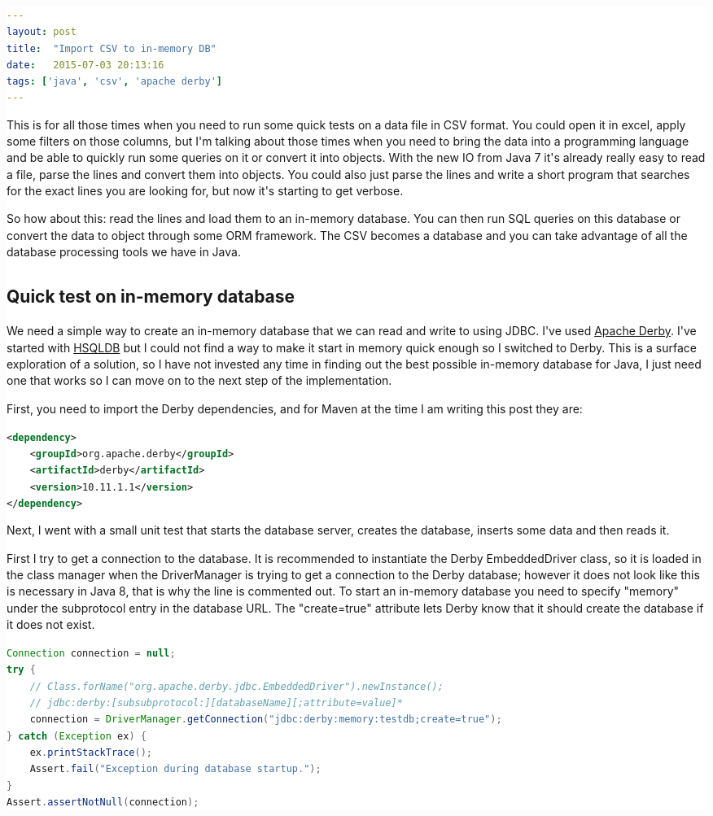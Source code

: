 ```yaml
---
layout: post
title:  "Import CSV to in-memory DB"
date:   2015-07-03 20:13:16
tags: ['java', 'csv', 'apache derby']
---
```

This is for all those times when you need to run some quick tests on a data file in CSV format. You could open it in excel, apply some filters on those columns, but I'm talking about those times when you need to bring the data into a programming language and be able to quickly run some queries on it or convert it into objects. With the new IO from Java 7 it's already really easy to read a file, parse the lines and convert them into objects. You could also just parse the lines and write a short program that searches for the exact lines you are looking for, but now it's starting to get verbose.

So how about this: read the lines and load them to an in-memory database. You can then run SQL queries on this database or convert the data to object through some ORM framework. The CSV becomes a database and you can take advantage of all the database processing tools we have in Java.

Quick test on in-memory database
---

We need a simple way to create an in-memory database that we can read and write to using JDBC. I've used [Apache Derby](https://db.apache.org/derby/). I've started with [HSQLDB](http://hsqldb.org/) but I could not find a way to make it start in memory quick enough so I switched to Derby. This is a surface exploration of a solution, so I have not invested any time in finding out the best possible in-memory database for Java, I just need one that works so I can move on to the next step of the implementation.

First, you need to import the Derby dependencies, and for Maven at the time I am writing this post they are:

~~~ xml
<dependency>
	<groupId>org.apache.derby</groupId>
	<artifactId>derby</artifactId>
	<version>10.11.1.1</version>
</dependency>
~~~

Next, I went with a small unit test that starts the database server, creates the database, inserts some data and then reads it.

First I try to get a connection to the database. It is recommended to instantiate the Derby EmbeddedDriver class, so it is loaded in the class manager when the DriverManager is trying to get a connection to the Derby database; however it does not look like this is necessary in Java 8, that is why the line is commented out. To start an in-memory database you need to specify "memory" under the subprotocol entry in the database URL. The "create=true" attribute lets Derby know that it should create the database if it does not exist.

~~~ java
Connection connection = null;
try {
    // Class.forName("org.apache.derby.jdbc.EmbeddedDriver").newInstance();
    // jdbc:derby:[subsubprotocol:][databaseName][;attribute=value]*
    connection = DriverManager.getConnection("jdbc:derby:memory:testdb;create=true");
} catch (Exception ex) {
    ex.printStackTrace();
    Assert.fail("Exception during database startup.");
}
Assert.assertNotNull(connection);
~~~
